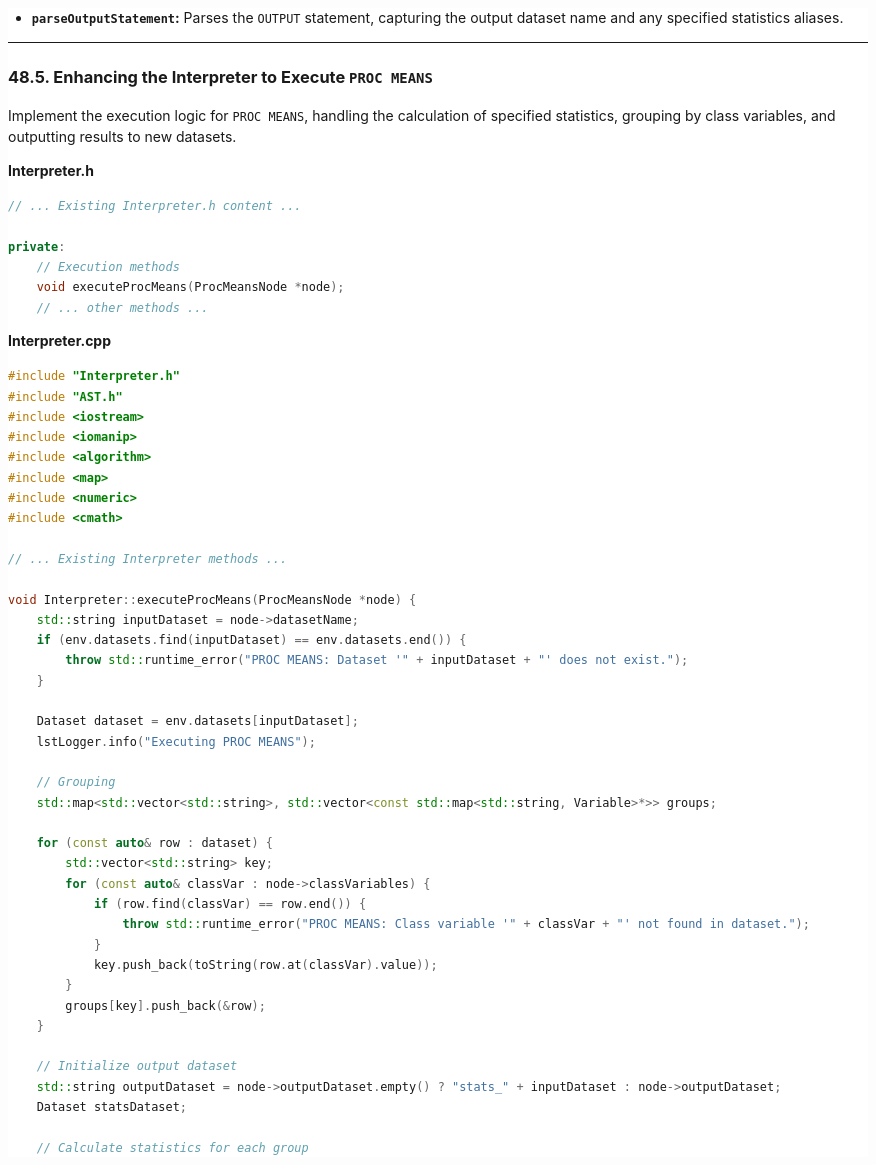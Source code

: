 - **`parseOutputStatement`:** Parses the `OUTPUT` statement, capturing the output dataset name and any specified statistics aliases.

---

### **48.5. Enhancing the Interpreter to Execute `PROC MEANS`**

Implement the execution logic for `PROC MEANS`, handling the calculation of specified statistics, grouping by class variables, and outputting results to new datasets.

**Interpreter.h**

```cpp
// ... Existing Interpreter.h content ...

private:
    // Execution methods
    void executeProcMeans(ProcMeansNode *node);
    // ... other methods ...
```

**Interpreter.cpp**

```cpp
#include "Interpreter.h"
#include "AST.h"
#include <iostream>
#include <iomanip>
#include <algorithm>
#include <map>
#include <numeric>
#include <cmath>

// ... Existing Interpreter methods ...

void Interpreter::executeProcMeans(ProcMeansNode *node) {
    std::string inputDataset = node->datasetName;
    if (env.datasets.find(inputDataset) == env.datasets.end()) {
        throw std::runtime_error("PROC MEANS: Dataset '" + inputDataset + "' does not exist.");
    }
    
    Dataset dataset = env.datasets[inputDataset];
    lstLogger.info("Executing PROC MEANS");
    
    // Grouping
    std::map<std::vector<std::string>, std::vector<const std::map<std::string, Variable>*>> groups;
    
    for (const auto& row : dataset) {
        std::vector<std::string> key;
        for (const auto& classVar : node->classVariables) {
            if (row.find(classVar) == row.end()) {
                throw std::runtime_error("PROC MEANS: Class variable '" + classVar + "' not found in dataset.");
            }
            key.push_back(toString(row.at(classVar).value));
        }
        groups[key].push_back(&row);
    }
    
    // Initialize output dataset
    std::string outputDataset = node->outputDataset.empty() ? "stats_" + inputDataset : node->outputDataset;
    Dataset statsDataset;
    
    // Calculate statistics for each group
```